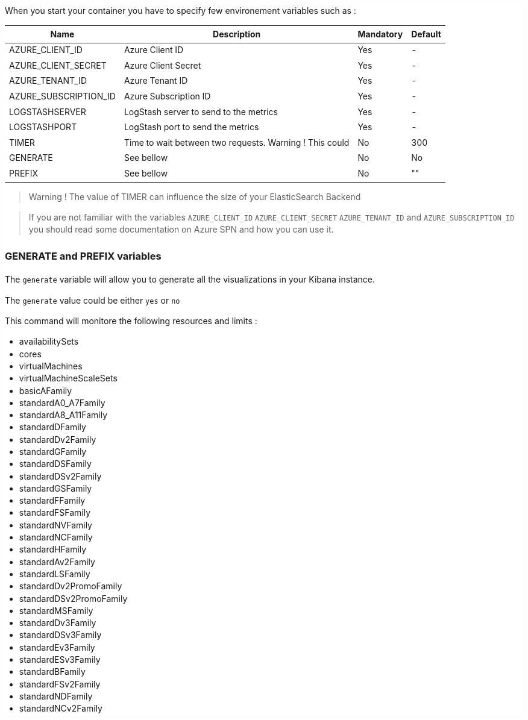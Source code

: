 When you start your container you have to specify few environement variables such as :


| Name | Description | Mandatory | Default |
|---|---|---|---|
| AZURE_CLIENT_ID | Azure Client ID | Yes | - |
| AZURE_CLIENT_SECRET | Azure Client Secret | Yes | - |
| AZURE_TENANT_ID | Azure Tenant ID | Yes | - |
| AZURE_SUBSCRIPTION_ID | Azure Subscription ID | Yes | - |
| LOGSTASHSERVER | LogStash server to send to the metrics | Yes | - |
| LOGSTASHPORT| LogStash port to send the metrics | Yes | - |
| TIMER | Time to wait between two requests. Warning ! This could | No | 300 |
| GENERATE | See bellow | No| No |
| PREFIX | See bellow | No | "" |


> Warning ! The value of TIMER can influence the size of your ElasticSearch Backend

> If you are not familiar with the variables `AZURE_CLIENT_ID` `AZURE_CLIENT_SECRET` `AZURE_TENANT_ID` and `AZURE_SUBSCRIPTION_ID` you should read some documentation on Azure SPN and how you can use it.


### GENERATE and PREFIX variables

The `generate` variable will allow you to generate all the visualizations in your Kibana instance.

The `generate` value could be either `yes` or `no`

This command will monitore the following resources and limits :
- availabilitySets
- cores
- virtualMachines
- virtualMachineScaleSets
- basicAFamily
- standardA0_A7Family
- standardA8_A11Family
- standardDFamily
- standardDv2Family
- standardGFamily
- standardDSFamily
- standardDSv2Family
- standardGSFamily
- standardFFamily
- standardFSFamily
- standardNVFamily
- standardNCFamily
- standardHFamily
- standardAv2Family
- standardLSFamily
- standardDv2PromoFamily
- standardDSv2PromoFamily
- standardMSFamily
- standardDv3Family
- standardDSv3Family
- standardEv3Family
- standardESv3Family
- standardBFamily
- standardFSv2Family
- standardNDFamily
- standardNCv2Family